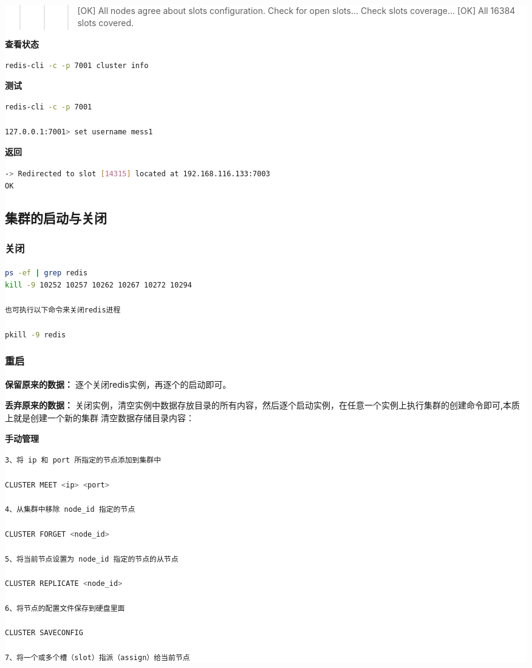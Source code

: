 >>> [OK] All nodes agree about slots configuration.
>>> Check for open slots...
>>> Check slots coverage...
>>> [OK] All 16384 slots covered.

**查看状态**

```sh
redis-cli -c -p 7001 cluster info
```

**测试**

```sh
redis-cli -c -p 7001

127.0.0.1:7001> set username mess1
```

**返回**

```sh
-> Redirected to slot [14315] located at 192.168.116.133:7003
OK
```

## 集群的启动与关闭

### 关闭

```sh
ps -ef | grep redis
kill -9 10252 10257 10262 10267 10272 10294

也可执行以下命令来关闭redis进程

pkill -9 redis
```

### 重启

**保留原来的数据：**
逐个关闭redis实例，再逐个的启动即可。

 

**丢弃原来的数据：**
关闭实例，清空实例中数据存放目录的所有内容，然后逐个启动实例，在任意一个实例上执行集群的创建命令即可,本质上就是创建一个新的集群
清空数据存储目录内容：

**手动管理**

```sh
3、将 ip 和 port 所指定的节点添加到集群中

CLUSTER MEET <ip> <port>

4、从集群中移除 node_id 指定的节点

CLUSTER FORGET <node_id>

5、将当前节点设置为 node_id 指定的节点的从节点

CLUSTER REPLICATE <node_id>

6、将节点的配置文件保存到硬盘里面

CLUSTER SAVECONFIG

7、将一个或多个槽（slot）指派（assign）给当前节点
```